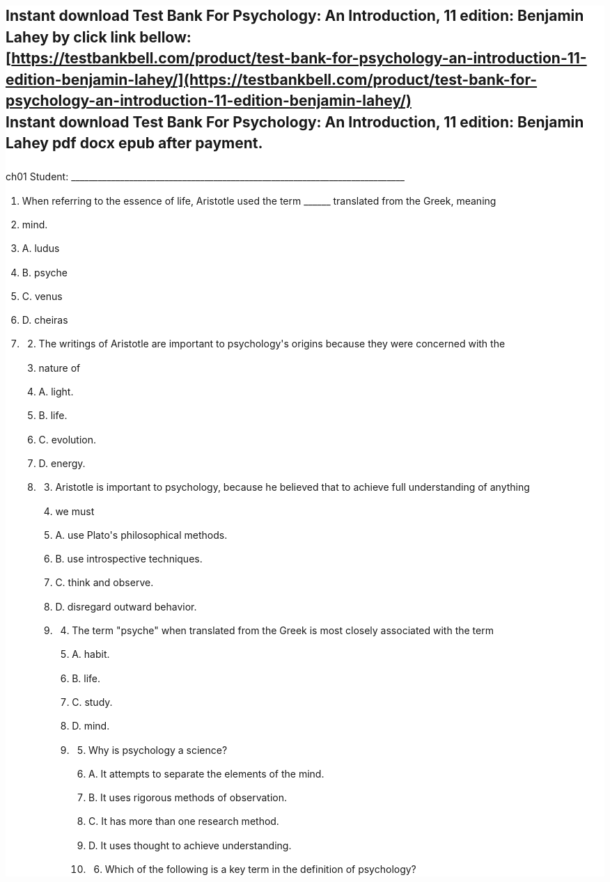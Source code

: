 Instant download **Test Bank For Psychology: An Introduction, 11 edition: Benjamin Lahey** by click link bellow:  
[https://testbankbell.com/product/test-bank-for-psychology-an-introduction-11-edition-benjamin-lahey/](https://testbankbell.com/product/test-bank-for-psychology-an-introduction-11-edition-benjamin-lahey/)  
**Instant download Test Bank For Psychology: An Introduction, 11 edition: Benjamin Lahey pdf docx epub after payment.**
-----------------------------------------------------------------------------------------------------------------------


### 




 ch01
 Student: \_\_\_\_\_\_\_\_\_\_\_\_\_\_\_\_\_\_\_\_\_\_\_\_\_\_\_\_\_\_\_\_\_\_\_\_\_\_\_\_\_\_\_\_\_\_\_\_\_\_\_\_\_\_\_\_\_\_\_\_\_\_\_\_\_\_\_\_\_\_\_\_\_\_\_
 1. When referring to the essence of life, Aristotle used the term \_\_\_\_\_\_ translated from the Greek, meaning
 2. mind.

 3. A. ludus
 4. B. psyche
 5. C. venus
 6. D. cheiras
 7. 2. The writings of Aristotle are important to psychology's origins because they were concerned with the
    3. nature of
   
    4. A. light.
    5. B. life.
    6. C. evolution.
    7. D. energy.
    8. 3. Aristotle is important to psychology, because he believed that to achieve full understanding of anything
       4. we must
      
       5. A. use Plato's philosophical methods.
       6. B. use introspective techniques.
       7. C. think and observe.
       8. D. disregard outward behavior.
       9. 4. The term "psyche" when translated from the Greek is most closely associated with the term
         
          5. A. habit.
          6. B. life.
          7. C. study.
          8. D. mind.
          9. 5. Why is psychology a science?
            
             6. A. It attempts to separate the elements of the mind.
             7. B. It uses rigorous methods of observation.
             8. C. It has more than one research method.
             9. D. It uses thought to achieve understanding.
             10. 6. Which of the following is a key term in the definition of psychology?
                